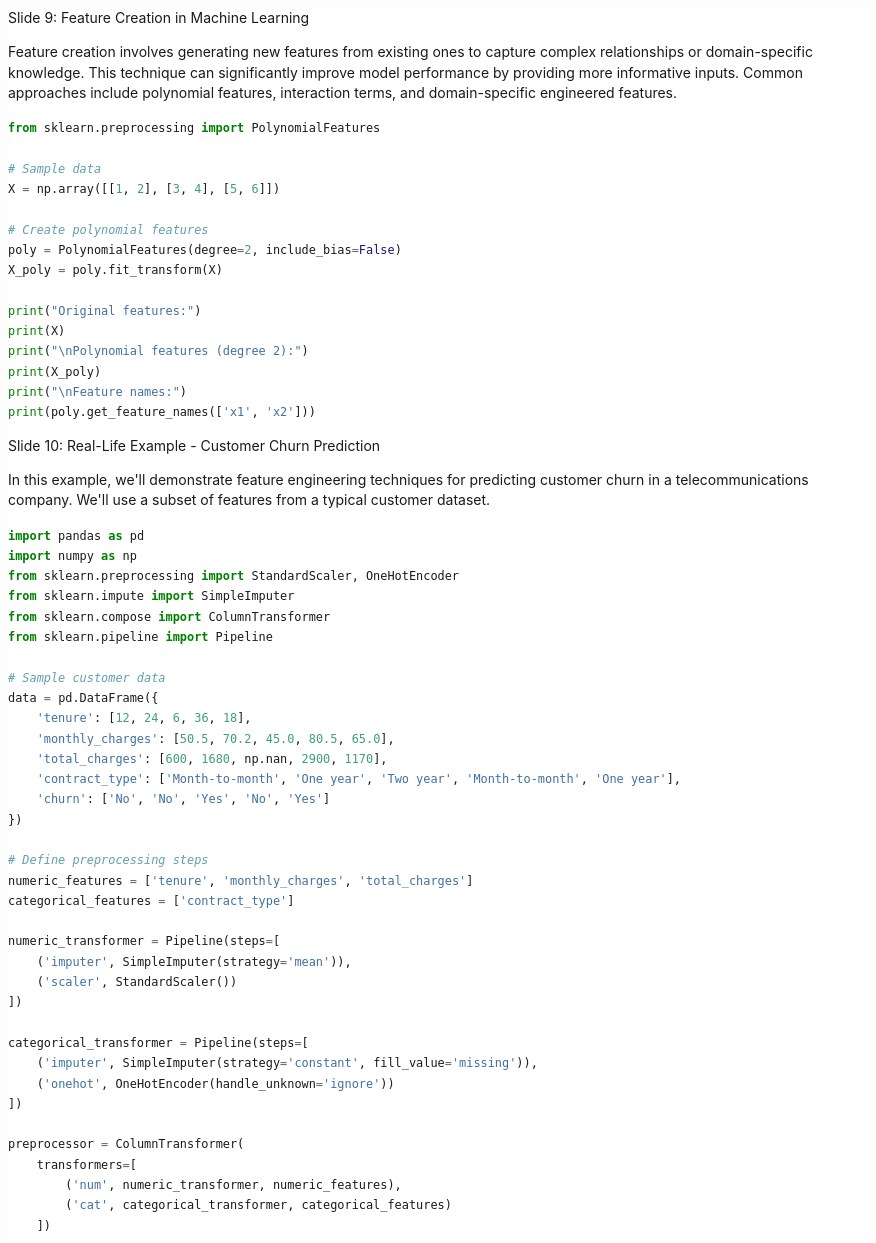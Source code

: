 Slide 9: Feature Creation in Machine Learning

Feature creation involves generating new features from existing ones to capture complex relationships or domain-specific knowledge. This technique can significantly improve model performance by providing more informative inputs. Common approaches include polynomial features, interaction terms, and domain-specific engineered features.

```python
from sklearn.preprocessing import PolynomialFeatures

# Sample data
X = np.array([[1, 2], [3, 4], [5, 6]])

# Create polynomial features
poly = PolynomialFeatures(degree=2, include_bias=False)
X_poly = poly.fit_transform(X)

print("Original features:")
print(X)
print("\nPolynomial features (degree 2):")
print(X_poly)
print("\nFeature names:")
print(poly.get_feature_names(['x1', 'x2']))
```

Slide 10: Real-Life Example - Customer Churn Prediction

In this example, we'll demonstrate feature engineering techniques for predicting customer churn in a telecommunications company. We'll use a subset of features from a typical customer dataset.

```python
import pandas as pd
import numpy as np
from sklearn.preprocessing import StandardScaler, OneHotEncoder
from sklearn.impute import SimpleImputer
from sklearn.compose import ColumnTransformer
from sklearn.pipeline import Pipeline

# Sample customer data
data = pd.DataFrame({
    'tenure': [12, 24, 6, 36, 18],
    'monthly_charges': [50.5, 70.2, 45.0, 80.5, 65.0],
    'total_charges': [600, 1680, np.nan, 2900, 1170],
    'contract_type': ['Month-to-month', 'One year', 'Two year', 'Month-to-month', 'One year'],
    'churn': ['No', 'No', 'Yes', 'No', 'Yes']
})

# Define preprocessing steps
numeric_features = ['tenure', 'monthly_charges', 'total_charges']
categorical_features = ['contract_type']

numeric_transformer = Pipeline(steps=[
    ('imputer', SimpleImputer(strategy='mean')),
    ('scaler', StandardScaler())
])

categorical_transformer = Pipeline(steps=[
    ('imputer', SimpleImputer(strategy='constant', fill_value='missing')),
    ('onehot', OneHotEncoder(handle_unknown='ignore'))
])

preprocessor = ColumnTransformer(
    transformers=[
        ('num', numeric_transformer, numeric_features),
        ('cat', categorical_transformer, categorical_features)
    ])
```